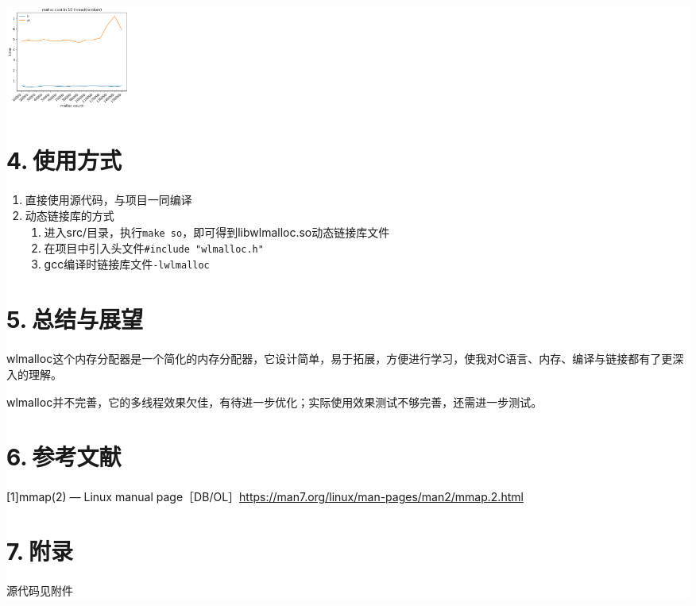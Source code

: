   <img src="../benchmark/images/eval_4_rand_multi.png" alt="性能测试4" style="zoom: 15%" />

# 4. 使用方式

1. 直接使用源代码，与项目一同编译
2. 动态链接库的方式
   1. 进入src/目录，执行`make so`，即可得到libwlmalloc.so动态链接库文件
   2. 在项目中引入头文件`#include "wlmalloc.h"`
   3. gcc编译时链接库文件`-lwlmalloc`

# 5. 总结与展望

wlmalloc这个内存分配器是一个简化的内存分配器，它设计简单，易于拓展，方便进行学习，使我对C语言、内存、编译与链接都有了更深入的理解。

wlmalloc并不完善，它的多线程效果欠佳，有待进一步优化；实际使用效果测试不够完善，还需进一步测试。

# 6. 参考文献

[1]mmap(2) — Linux manual page［DB/OL］https://man7.org/linux/man-pages/man2/mmap.2.html

# 7. 附录

源代码见附件


